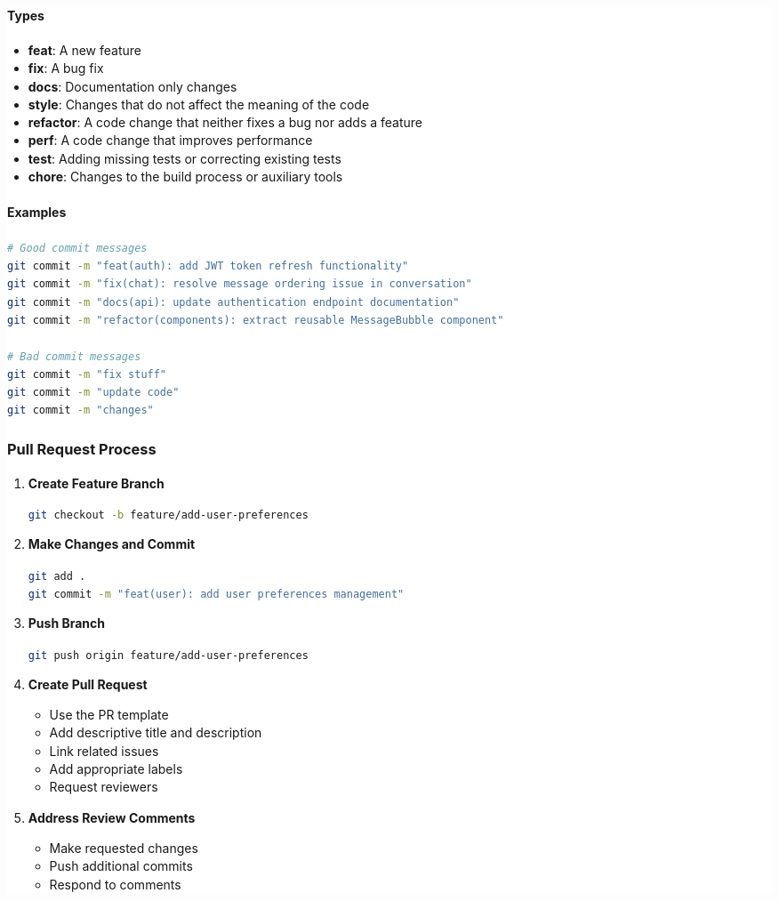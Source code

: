 #### Types

- **feat**: A new feature
- **fix**: A bug fix
- **docs**: Documentation only changes
- **style**: Changes that do not affect the meaning of the code
- **refactor**: A code change that neither fixes a bug nor adds a feature
- **perf**: A code change that improves performance
- **test**: Adding missing tests or correcting existing tests
- **chore**: Changes to the build process or auxiliary tools

#### Examples

```bash
# Good commit messages
git commit -m "feat(auth): add JWT token refresh functionality"
git commit -m "fix(chat): resolve message ordering issue in conversation"
git commit -m "docs(api): update authentication endpoint documentation"
git commit -m "refactor(components): extract reusable MessageBubble component"

# Bad commit messages
git commit -m "fix stuff"
git commit -m "update code"
git commit -m "changes"
```

### Pull Request Process

1. **Create Feature Branch**
   ```bash
   git checkout -b feature/add-user-preferences
   ```

2. **Make Changes and Commit**
   ```bash
   git add .
   git commit -m "feat(user): add user preferences management"
   ```

3. **Push Branch**
   ```bash
   git push origin feature/add-user-preferences
   ```

4. **Create Pull Request**
   - Use the PR template
   - Add descriptive title and description
   - Link related issues
   - Add appropriate labels
   - Request reviewers

5. **Address Review Comments**
   - Make requested changes
   - Push additional commits
   - Respond to comments
